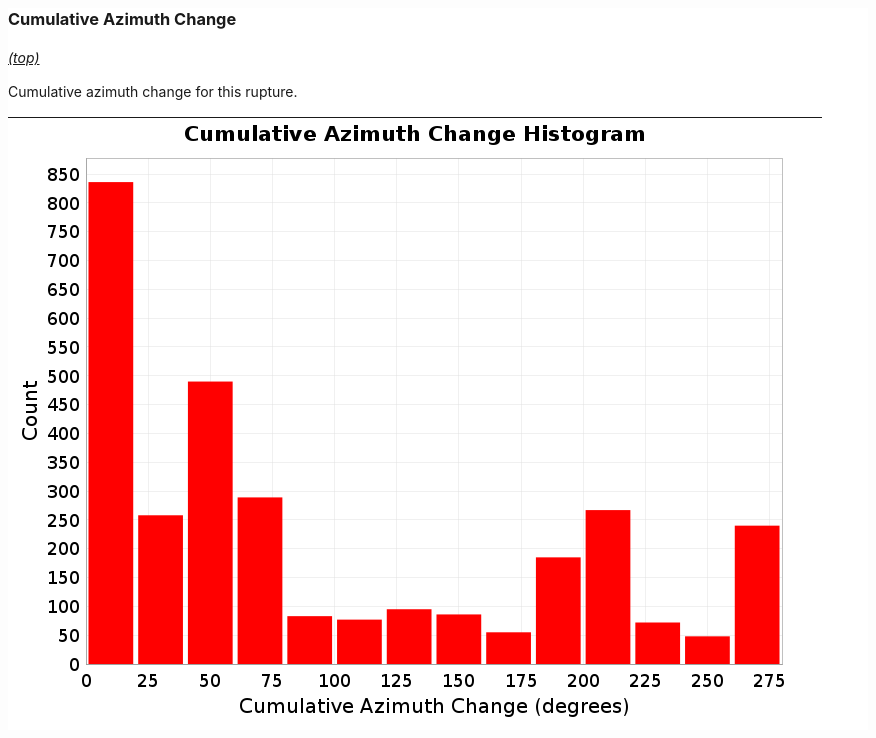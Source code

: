 
### Cumulative Azimuth Change
_[(top)](#table-of-contents)_

Cumulative azimuth change for this rupture.

| ![hist](resources/hist_CUM_AZ_CHANGE.png) |
|-----|